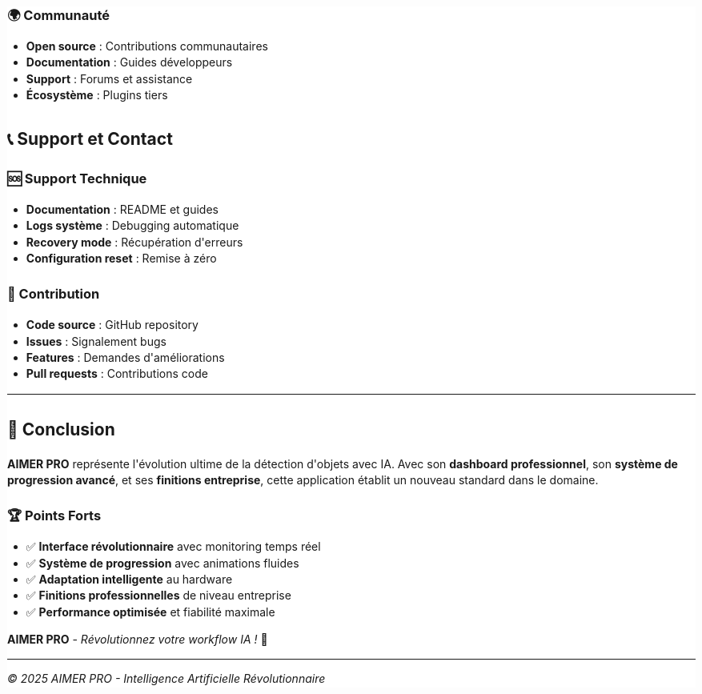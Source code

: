 ### 🌍 Communauté
- **Open source** : Contributions communautaires
- **Documentation** : Guides développeurs
- **Support** : Forums et assistance
- **Écosystème** : Plugins tiers

## 📞 Support et Contact

### 🆘 Support Technique
- **Documentation** : README et guides
- **Logs système** : Debugging automatique
- **Recovery mode** : Récupération d'erreurs
- **Configuration reset** : Remise à zéro

### 🤝 Contribution
- **Code source** : GitHub repository
- **Issues** : Signalement bugs
- **Features** : Demandes d'améliorations
- **Pull requests** : Contributions code

---

## 🎉 Conclusion

**AIMER PRO** représente l'évolution ultime de la détection d'objets avec IA. Avec son **dashboard professionnel**, son **système de progression avancé**, et ses **finitions entreprise**, cette application établit un nouveau standard dans le domaine.

### 🏆 Points Forts
- ✅ **Interface révolutionnaire** avec monitoring temps réel
- ✅ **Système de progression** avec animations fluides
- ✅ **Adaptation intelligente** au hardware
- ✅ **Finitions professionnelles** de niveau entreprise
- ✅ **Performance optimisée** et fiabilité maximale

**AIMER PRO** - *Révolutionnez votre workflow IA !* 🚀

---

*© 2025 AIMER PRO - Intelligence Artificielle Révolutionnaire*
